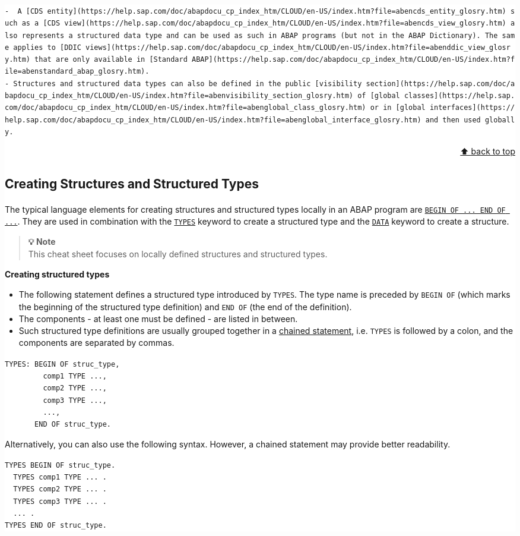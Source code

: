     -  A [CDS entity](https://help.sap.com/doc/abapdocu_cp_index_htm/CLOUD/en-US/index.htm?file=abencds_entity_glosry.htm) such as a [CDS view](https://help.sap.com/doc/abapdocu_cp_index_htm/CLOUD/en-US/index.htm?file=abencds_view_glosry.htm) also represents a structured data type and can be used as such in ABAP programs (but not in the ABAP Dictionary). The same applies to [DDIC views](https://help.sap.com/doc/abapdocu_cp_index_htm/CLOUD/en-US/index.htm?file=abenddic_view_glosry.htm) that are only available in [Standard ABAP](https://help.sap.com/doc/abapdocu_cp_index_htm/CLOUD/en-US/index.htm?file=abenstandard_abap_glosry.htm).
    - Structures and structured data types can also be defined in the public [visibility section](https://help.sap.com/doc/abapdocu_cp_index_htm/CLOUD/en-US/index.htm?file=abenvisibility_section_glosry.htm) of [global classes](https://help.sap.com/doc/abapdocu_cp_index_htm/CLOUD/en-US/index.htm?file=abenglobal_class_glosry.htm) or in [global interfaces](https://help.sap.com/doc/abapdocu_cp_index_htm/CLOUD/en-US/index.htm?file=abenglobal_interface_glosry.htm) and then used globally.

<p align="right"><a href="#top">⬆️ back to top</a></p>

## Creating Structures and Structured Types

The typical language elements for creating structures and structured types locally in an ABAP program are [`BEGIN OF ... END OF ...`](https://help.sap.com/doc/abapdocu_cp_index_htm/CLOUD/en-US/index.htm?file=abaptypes_struc.htm). They are used in combination with the [`TYPES`](https://help.sap.com/doc/abapdocu_cp_index_htm/CLOUD/en-US/index.htm?file=abaptypes.htm) keyword to create a structured type and the [`DATA`](https://help.sap.com/doc/abapdocu_cp_index_htm/CLOUD/en-US/index.htm?file=abapdata.htm) keyword to create a structure.

> **💡 Note**<br>
> This cheat sheet focuses on locally defined structures and structured types.

**Creating structured types**

- The following statement defines a structured type introduced by `TYPES`. The type name is preceded by `BEGIN OF` (which marks the beginning of the structured type definition) and `END OF` (the end of the definition). 
- The components - at least one must be defined - are listed in between.
- Such structured type definitions are usually grouped together in a [chained statement](https://help.sap.com/doc/abapdocu_cp_index_htm/CLOUD/en-US/index.htm?file=abenchained_statement_glosry.htm), i.e. `TYPES` is followed by a colon, and the components are separated by commas.


``` abap
TYPES: BEGIN OF struc_type,
         comp1 TYPE ...,
         comp2 TYPE ...,
         comp3 TYPE ...,
         ...,
       END OF struc_type.
```

Alternatively, you can also use the following syntax. However, a chained statement may provide better readability.
``` abap
TYPES BEGIN OF struc_type.
  TYPES comp1 TYPE ... .
  TYPES comp2 TYPE ... .
  TYPES comp3 TYPE ... .
  ... .
TYPES END OF struc_type.
```
